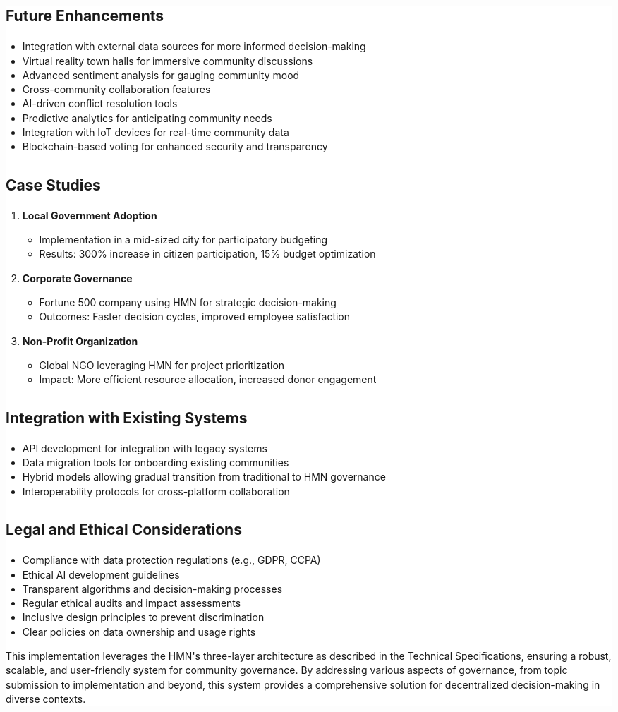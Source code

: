## Future Enhancements

- Integration with external data sources for more informed decision-making
- Virtual reality town halls for immersive community discussions
- Advanced sentiment analysis for gauging community mood
- Cross-community collaboration features
- AI-driven conflict resolution tools
- Predictive analytics for anticipating community needs
- Integration with IoT devices for real-time community data
- Blockchain-based voting for enhanced security and transparency

## Case Studies

1. **Local Government Adoption**

   - Implementation in a mid-sized city for participatory budgeting
   - Results: 300% increase in citizen participation, 15% budget optimization

2. **Corporate Governance**

   - Fortune 500 company using HMN for strategic decision-making
   - Outcomes: Faster decision cycles, improved employee satisfaction

3. **Non-Profit Organization**
   - Global NGO leveraging HMN for project prioritization
   - Impact: More efficient resource allocation, increased donor engagement

## Integration with Existing Systems

- API development for integration with legacy systems
- Data migration tools for onboarding existing communities
- Hybrid models allowing gradual transition from traditional to HMN governance
- Interoperability protocols for cross-platform collaboration

## Legal and Ethical Considerations

- Compliance with data protection regulations (e.g., GDPR, CCPA)
- Ethical AI development guidelines
- Transparent algorithms and decision-making processes
- Regular ethical audits and impact assessments
- Inclusive design principles to prevent discrimination
- Clear policies on data ownership and usage rights

This implementation leverages the HMN's three-layer architecture as described in the Technical Specifications,
ensuring a robust, scalable, and user-friendly system for community governance. By addressing various aspects
of governance, from topic submission to implementation and beyond, this system provides a comprehensive
solution for decentralized decision-making in diverse contexts.
